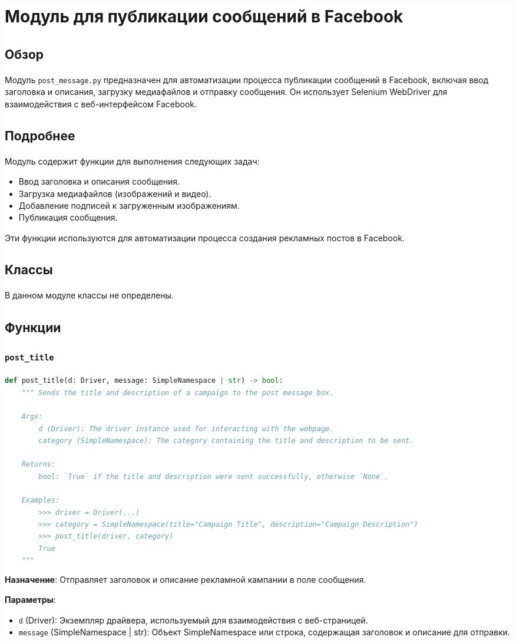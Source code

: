 # Модуль для публикации сообщений в Facebook

## Обзор

Модуль `post_message.py` предназначен для автоматизации процесса публикации сообщений в Facebook, включая ввод заголовка и описания, загрузку медиафайлов и отправку сообщения. Он использует Selenium WebDriver для взаимодействия с веб-интерфейсом Facebook.

## Подробнее

Модуль содержит функции для выполнения следующих задач:

-   Ввод заголовка и описания сообщения.
-   Загрузка медиафайлов (изображений и видео).
-   Добавление подписей к загруженным изображениям.
-   Публикация сообщения.

Эти функции используются для автоматизации процесса создания рекламных постов в Facebook.

## Классы

В данном модуле классы не определены.

## Функции

### `post_title`

```python
def post_title(d: Driver, message: SimpleNamespace | str) -> bool:
    """ Sends the title and description of a campaign to the post message box.

    Args:
        d (Driver): The driver instance used for interacting with the webpage.
        category (SimpleNamespace): The category containing the title and description to be sent.

    Returns:
        bool: `True` if the title and description were sent successfully, otherwise `None`.

    Examples:
        >>> driver = Driver(...)
        >>> category = SimpleNamespace(title="Campaign Title", description="Campaign Description")
        >>> post_title(driver, category)
        True
    """
```

**Назначение**: Отправляет заголовок и описание рекламной кампании в поле сообщения.

**Параметры**:

*   `d` (Driver): Экземпляр драйвера, используемый для взаимодействия с веб-страницей.
*   `message` (SimpleNamespace | str): Объект SimpleNamespace или строка, содержащая заголовок и описание для отправки.
